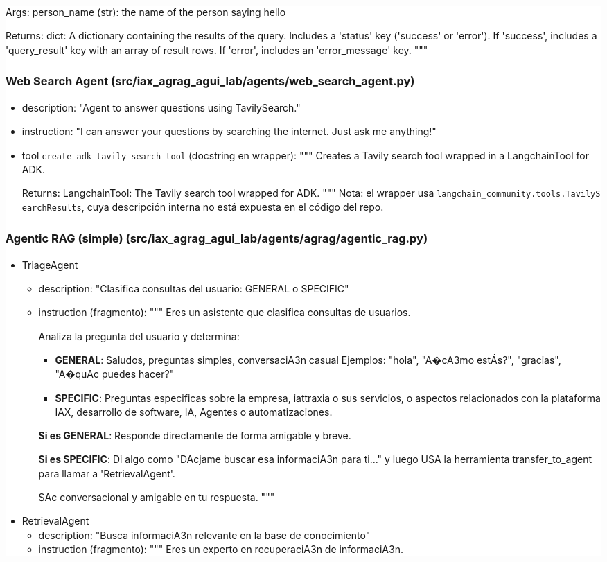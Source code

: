   Args:
      person_name (str): the name of the person saying hello

  Returns:
      dict: A dictionary containing the results of the query.
            Includes a 'status' key ('success' or 'error').
            If 'success', includes a 'query_result' key with an array of result rows.
            If 'error', includes an 'error_message' key.
  """


### Web Search Agent (src/iax_agrag_agui_lab/agents/web_search_agent.py)
- description: "Agent to answer questions using TavilySearch."
- instruction: "I can answer your questions by searching the internet. Just ask me anything!"
- tool `create_adk_tavily_search_tool` (docstring en wrapper):
  """
  Creates a Tavily search tool wrapped in a LangchainTool for ADK.

  Returns:
      LangchainTool: The Tavily search tool wrapped for ADK.
  """
  Nota: el wrapper usa `langchain_community.tools.TavilySearchResults`, cuya descripción interna no está expuesta en el código del repo.


### Agentic RAG (simple) (src/iax_agrag_agui_lab/agents/agrag/agentic_rag.py)
- TriageAgent
  - description: "Clasifica consultas del usuario: GENERAL o SPECIFIC"
  - instruction (fragmento):
    """
    Eres un asistente que clasifica consultas de usuarios.

    Analiza la pregunta del usuario y determina:

    - **GENERAL**: Saludos, preguntas simples, conversaciA3n casual
      Ejemplos: "hola", "A�cA3mo estÁs?", "gracias", "A�quAc puedes hacer?"

    - **SPECIFIC**: Preguntas especificas sobre la empresa, iattraxia o sus servicios, 
    o aspectos relacionados con la plataforma IAX, desarrollo de software, IA, Agentes o automatizaciones. 

    **Si es GENERAL**: Responde directamente de forma amigable y breve.

    **Si es SPECIFIC**: Di algo como "DAcjame buscar esa informaciA3n para ti..."
    y luego USA la herramienta transfer_to_agent para llamar a 'RetrievalAgent'.

    SAc conversacional y amigable en tu respuesta.
    """
- RetrievalAgent
  - description: "Busca informaciA3n relevante en la base de conocimiento"
  - instruction (fragmento):
    """
    Eres un experto en recuperaciA3n de informaciA3n.
